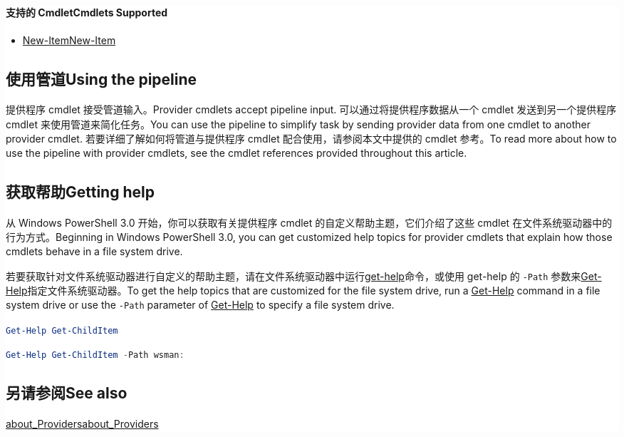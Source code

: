 #### <a name="cmdlets-supported"></a><span data-ttu-id="98425-335">支持的 Cmdlet</span><span class="sxs-lookup"><span data-stu-id="98425-335">Cmdlets Supported</span></span>

- [<span data-ttu-id="98425-336">New-Item</span><span class="sxs-lookup"><span data-stu-id="98425-336">New-Item</span></span>](xref:Microsoft.PowerShell.Management.New-Item)

## <a name="using-the-pipeline"></a><span data-ttu-id="98425-337">使用管道</span><span class="sxs-lookup"><span data-stu-id="98425-337">Using the pipeline</span></span>

<span data-ttu-id="98425-338">提供程序 cmdlet 接受管道输入。</span><span class="sxs-lookup"><span data-stu-id="98425-338">Provider cmdlets accept pipeline input.</span></span> <span data-ttu-id="98425-339">可以通过将提供程序数据从一个 cmdlet 发送到另一个提供程序 cmdlet 来使用管道来简化任务。</span><span class="sxs-lookup"><span data-stu-id="98425-339">You can use the pipeline to simplify task by sending provider data from one cmdlet to another provider cmdlet.</span></span>
<span data-ttu-id="98425-340">若要详细了解如何将管道与提供程序 cmdlet 配合使用，请参阅本文中提供的 cmdlet 参考。</span><span class="sxs-lookup"><span data-stu-id="98425-340">To read more about how to use the pipeline with provider cmdlets, see the cmdlet references provided throughout this article.</span></span>

## <a name="getting-help"></a><span data-ttu-id="98425-341">获取帮助</span><span class="sxs-lookup"><span data-stu-id="98425-341">Getting help</span></span>

<span data-ttu-id="98425-342">从 Windows PowerShell 3.0 开始，你可以获取有关提供程序 cmdlet 的自定义帮助主题，它们介绍了这些 cmdlet 在文件系统驱动器中的行为方式。</span><span class="sxs-lookup"><span data-stu-id="98425-342">Beginning in Windows PowerShell 3.0, you can get customized help topics for provider cmdlets that explain how those cmdlets behave in a file system drive.</span></span>

<span data-ttu-id="98425-343">若要获取针对文件系统驱动器进行自定义的帮助主题，请在文件系统驱动器中运行[get-help](xref:Microsoft.PowerShell.Core.Get-Help)命令，或使用 get-help 的 `-Path` 参数来[Get-Help](xref:Microsoft.PowerShell.Core.Get-Help)指定文件系统驱动器。</span><span class="sxs-lookup"><span data-stu-id="98425-343">To get the help topics that are customized for the file system drive, run a [Get-Help](xref:Microsoft.PowerShell.Core.Get-Help) command in a file system drive or use the `-Path` parameter of [Get-Help](xref:Microsoft.PowerShell.Core.Get-Help) to specify a file system drive.</span></span>

```powershell
Get-Help Get-ChildItem
```

```powershell
Get-Help Get-ChildItem -Path wsman:
```

## <a name="see-also"></a><span data-ttu-id="98425-344">另请参阅</span><span class="sxs-lookup"><span data-stu-id="98425-344">See also</span></span>

[<span data-ttu-id="98425-345">about_Providers</span><span class="sxs-lookup"><span data-stu-id="98425-345">about_Providers</span></span>](../../Microsoft.PowerShell.Core/About/about_Providers.md)
